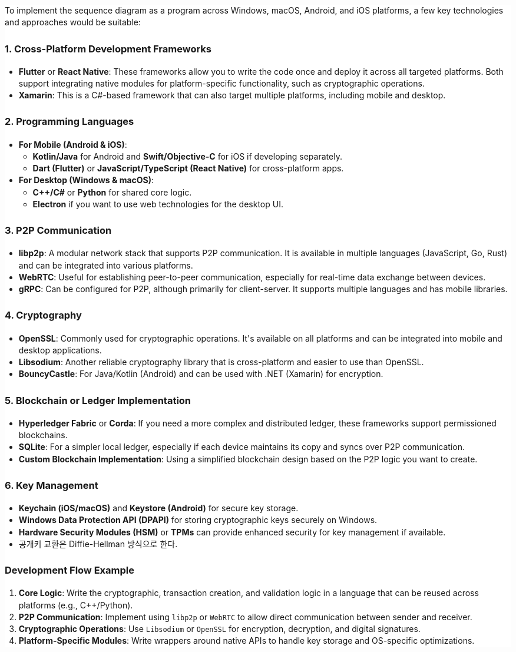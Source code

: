 

To implement the sequence diagram as a program across Windows, macOS, Android, and iOS platforms, a few key technologies and approaches would be suitable:

### 1. **Cross-Platform Development Frameworks**
   - **Flutter** or **React Native**: These frameworks allow you to write the code once and deploy it across all targeted platforms. Both support integrating native modules for platform-specific functionality, such as cryptographic operations.
   - **Xamarin**: This is a C#-based framework that can also target multiple platforms, including mobile and desktop.

### 2. **Programming Languages**
   - **For Mobile (Android & iOS)**:
     - **Kotlin/Java** for Android and **Swift/Objective-C** for iOS if developing separately.
     - **Dart (Flutter)** or **JavaScript/TypeScript (React Native)** for cross-platform apps.
   - **For Desktop (Windows & macOS)**:
     - **C++/C#** or **Python** for shared core logic.
     - **Electron** if you want to use web technologies for the desktop UI.

### 3. **P2P Communication**
   - **libp2p**: A modular network stack that supports P2P communication. It is available in multiple languages (JavaScript, Go, Rust) and can be integrated into various platforms.
   - **WebRTC**: Useful for establishing peer-to-peer communication, especially for real-time data exchange between devices.
   - **gRPC**: Can be configured for P2P, although primarily for client-server. It supports multiple languages and has mobile libraries.

### 4. **Cryptography**
   - **OpenSSL**: Commonly used for cryptographic operations. It's available on all platforms and can be integrated into mobile and desktop applications.
   - **Libsodium**: Another reliable cryptography library that is cross-platform and easier to use than OpenSSL.
   - **BouncyCastle**: For Java/Kotlin (Android) and can be used with .NET (Xamarin) for encryption.

### 5. **Blockchain or Ledger Implementation**
   - **Hyperledger Fabric** or **Corda**: If you need a more complex and distributed ledger, these frameworks support permissioned blockchains.
   - **SQLite**: For a simpler local ledger, especially if each device maintains its copy and syncs over P2P communication.
   - **Custom Blockchain Implementation**: Using a simplified blockchain design based on the P2P logic you want to create.

### 6. **Key Management**
   - **Keychain (iOS/macOS)** and **Keystore (Android)** for secure key storage.
   - **Windows Data Protection API (DPAPI)** for storing cryptographic keys securely on Windows.
   - **Hardware Security Modules (HSM)** or **TPMs** can provide enhanced security for key management if available.
   - 공개키 교환은 Diffie-Hellman 방식으로 한다.

### Development Flow Example
1. **Core Logic**: Write the cryptographic, transaction creation, and validation logic in a language that can be reused across platforms (e.g., C++/Python).
2. **P2P Communication**: Implement using `libp2p` or `WebRTC` to allow direct communication between sender and receiver.
3. **Cryptographic Operations**: Use `Libsodium` or `OpenSSL` for encryption, decryption, and digital signatures.
4. **Platform-Specific Modules**: Write wrappers around native APIs to handle key storage and OS-specific optimizations.

